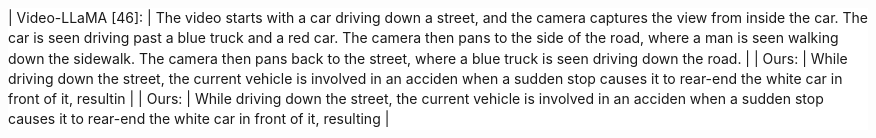 | Video-LLaMA [46]:                                                                                                                                         | The video starts with a car driving down a street, and the camera captures
 the view from inside the car. The car is seen driving past a blue truck and a
 red car. The camera then pans to the side of the road, where a man is seen
 walking down the sidewalk. The camera then pans back to the street, where
 a blue truck is seen driving down the road.                                                                                                           |
| Ours:                                                                                                                                                     | While driving down the street, the current vehicle is involved in an acciden
 when a sudden stop causes it to rear-end the white car in front of it, resultin                                                                                                                                                                                                                                                                                                           |
| Ours:                                                                                                                                                     | While driving down the street, the current vehicle is involved in an acciden
 when a sudden stop causes it to rear-end the white car in front of it, resulting                                                                                                                                                                                                                                                                                                          |
